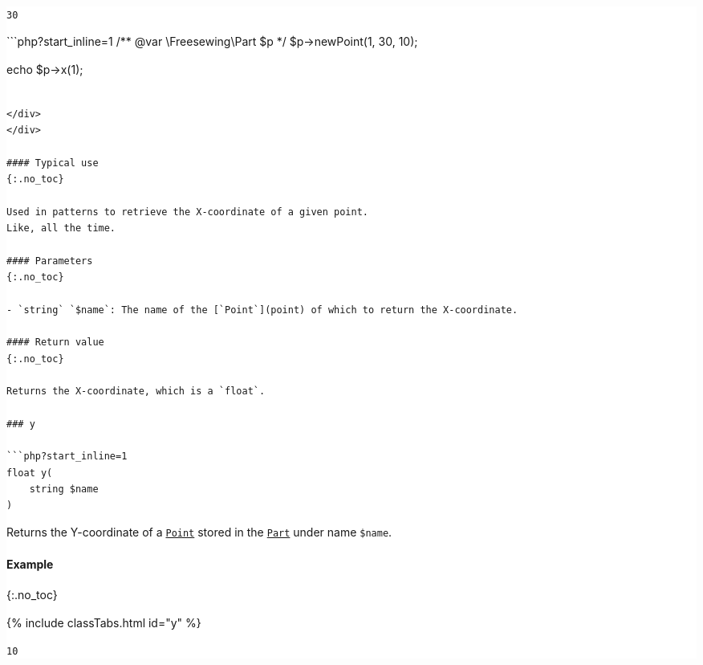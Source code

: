 <div class="tab-content">
<div role="tabpanel" class="tab-pane active" id="x-result" markdown="1">

```php?start_inline=1
30
```

</div>
<div role="tabpanel" class="tab-pane" id="x-code" markdown="1">
```php?start_inline=1
/** @var \Freesewing\Part $p */
$p->newPoint(1, 30, 10);

echo $p->x(1);
```

</div>
</div>

#### Typical use
{:.no_toc}

Used in patterns to retrieve the X-coordinate of a given point.
Like, all the time.

#### Parameters
{:.no_toc}

- `string` `$name`: The name of the [`Point`](point) of which to return the X-coordinate.

#### Return value
{:.no_toc}

Returns the X-coordinate, which is a `float`.

### y

```php?start_inline=1
float y(
    string $name
) 
```

Returns the Y-coordinate of a [`Point`](point) stored in the [`Part`](part) under name `$name`.

#### Example
{:.no_toc}

{% include classTabs.html
    id="y" 
%}

<div class="tab-content">
<div role="tabpanel" class="tab-pane active" id="y-result" markdown="1">

```php?start_inline=1
10
```
